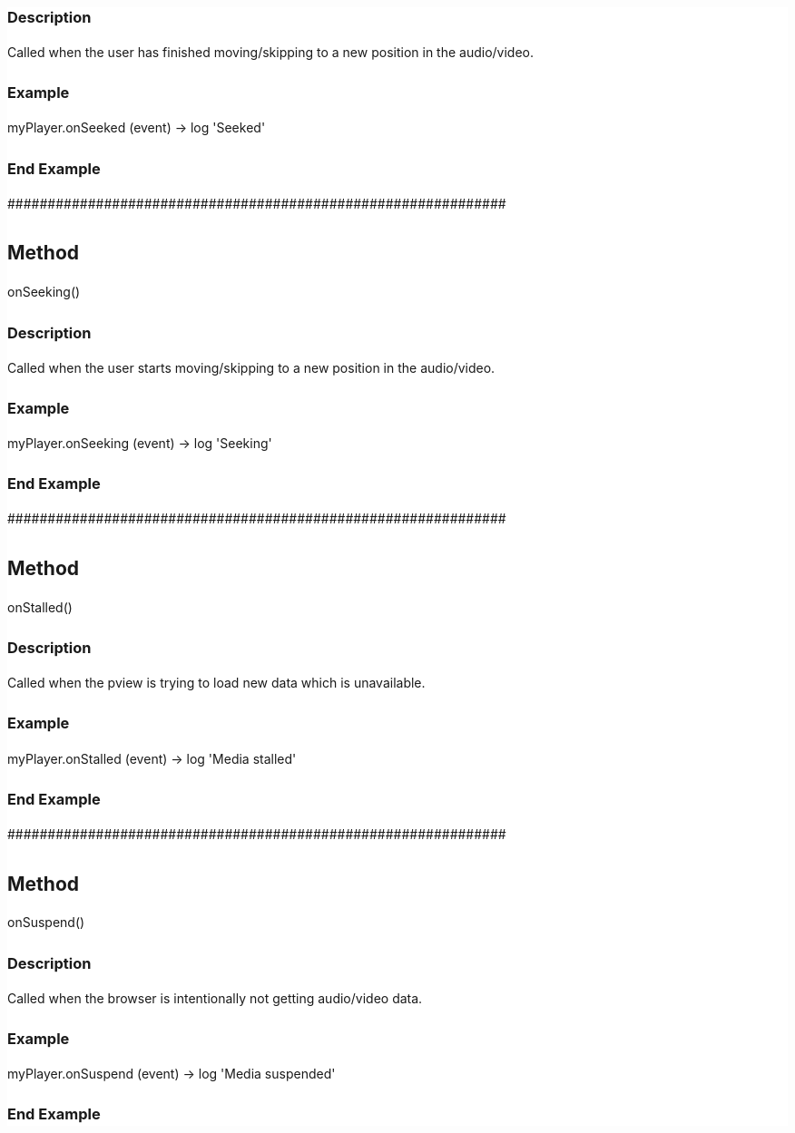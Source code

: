 ### Description
Called when the user has finished moving/skipping to a new position in the audio/video.

### Example
myPlayer.onSeeked (event) ->
	log 'Seeked'
### End Example

##############################################################
## Method
onSeeking()

### Description
Called when the user starts moving/skipping to a new position in the audio/video.

### Example
myPlayer.onSeeking (event) ->
	log 'Seeking'
### End Example

##############################################################
## Method
onStalled()

### Description
Called when the pview is trying to load new data which is unavailable.

### Example
myPlayer.onStalled (event) ->
	log 'Media stalled'
### End Example


##############################################################
## Method
onSuspend()

### Description
Called when the browser is intentionally not getting audio/video data.

### Example
myPlayer.onSuspend (event) ->
	log 'Media suspended'
### End Example

